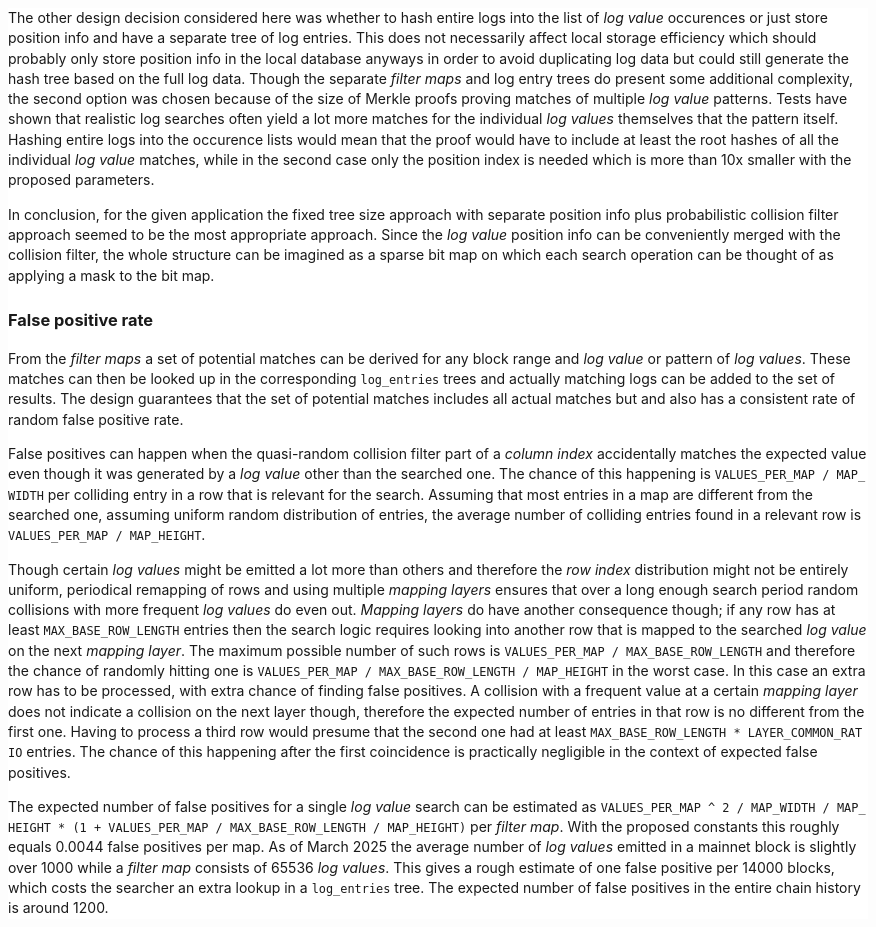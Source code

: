 The other design decision considered here was whether to hash entire logs into the list of _log value_ occurences or just store position info and have a separate tree of log entries. This does not necessarily affect local storage efficiency which should probably only store position info in the local database anyways in order to avoid duplicating log data but could still generate the hash tree based on the full log data. Though the separate _filter maps_ and log entry trees do present some additional complexity, the second option was chosen because of the size of Merkle proofs proving matches of multiple _log value_ patterns. Tests have shown that realistic log searches often yield a lot more matches for the individual _log values_ themselves that the pattern itself. Hashing entire logs into the occurence lists would mean that the proof would have to include at least the root hashes of all the individual _log value_ matches, while in the second case only the position index is needed which is more than 10x smaller with the proposed parameters.

In conclusion, for the given application the fixed tree size approach with separate position info plus probabilistic collision filter approach seemed to be the most appropriate approach. Since the _log value_ position info can be conveniently merged with the collision filter, the whole structure can be imagined as a sparse bit map on which each search operation can be thought of as applying a mask to the bit map.

### False positive rate

From the _filter maps_ a set of potential matches can be derived for any block range and _log value_ or pattern of _log values_. These matches can then be looked up in the corresponding `log_entries` trees and actually matching logs can be added to the set of results. The design guarantees that the set of potential matches includes all actual matches but and also has a consistent rate of random false positive rate.

False positives can happen when the quasi-random collision filter part of a _column index_ accidentally matches the expected value even though it was generated by a _log value_ other than the searched one. The chance of this happening is `VALUES_PER_MAP / MAP_WIDTH` per colliding entry in a row that is relevant for the search. Assuming that most entries in a map are different from the searched one, assuming uniform random distribution of entries, the average number of colliding entries found in a relevant row is `VALUES_PER_MAP / MAP_HEIGHT`.

Though certain _log values_ might be emitted a lot more than others and therefore the _row index_ distribution might not be entirely uniform, periodical remapping of rows and using multiple _mapping layers_ ensures that over a long enough search period random collisions with more frequent _log values_ do even out. _Mapping layers_ do have another consequence though; if any row has at least `MAX_BASE_ROW_LENGTH` entries then the search logic requires looking into another row that is mapped to the searched _log value_ on the next _mapping layer_. The maximum possible number of such rows is `VALUES_PER_MAP / MAX_BASE_ROW_LENGTH` and therefore the chance of randomly hitting one is `VALUES_PER_MAP / MAX_BASE_ROW_LENGTH / MAP_HEIGHT` in the worst case. In this case an extra row has to be processed, with extra chance of finding false positives. A collision with a frequent value at a certain _mapping layer_ does not indicate a collision on the next layer though, therefore the expected number of entries in that row is no different from the first one. Having to process a third row would presume that the second one had at least `MAX_BASE_ROW_LENGTH * LAYER_COMMON_RATIO` entries. The chance of this happening after the first coincidence is practically negligible in the context of expected false positives.

The expected number of false positives for a single _log value_ search can be estimated as `VALUES_PER_MAP ^ 2 / MAP_WIDTH / MAP_HEIGHT * (1 + VALUES_PER_MAP / MAX_BASE_ROW_LENGTH / MAP_HEIGHT)` per _filter map_. With the proposed constants this roughly equals 0.0044 false positives per map. As of March 2025 the average number of _log values_ emitted in a mainnet block is slightly over 1000 while a _filter map_ consists of 65536 _log values_. This gives a rough estimate of one false positive per 14000 blocks, which costs the searcher an extra lookup in a `log_entries` tree. The expected number of false positives in the entire chain history is around 1200.
